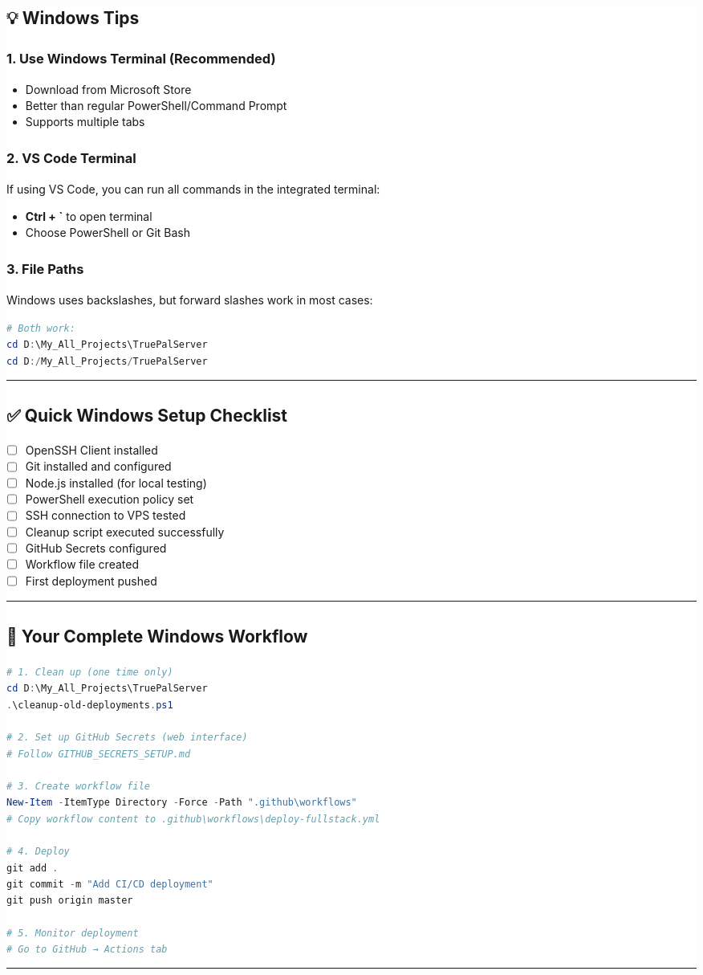 
## 💡 Windows Tips

### 1. Use Windows Terminal (Recommended)
- Download from Microsoft Store
- Better than regular PowerShell/Command Prompt
- Supports multiple tabs

### 2. VS Code Terminal
If using VS Code, you can run all commands in the integrated terminal:
- **Ctrl + `** to open terminal
- Choose PowerShell or Git Bash

### 3. File Paths
Windows uses backslashes, but forward slashes work in most cases:
```powershell
# Both work:
cd D:\My_All_Projects\TruePalServer
cd D:/My_All_Projects/TruePalServer
```

---

## ✅ Quick Windows Setup Checklist

- [ ] OpenSSH Client installed
- [ ] Git installed and configured
- [ ] Node.js installed (for local testing)
- [ ] PowerShell execution policy set
- [ ] SSH connection to VPS tested
- [ ] Cleanup script executed successfully
- [ ] GitHub Secrets configured
- [ ] Workflow file created
- [ ] First deployment pushed

---

## 🚀 Your Complete Windows Workflow

```powershell
# 1. Clean up (one time only)
cd D:\My_All_Projects\TruePalServer
.\cleanup-old-deployments.ps1

# 2. Set up GitHub Secrets (web interface)
# Follow GITHUB_SECRETS_SETUP.md

# 3. Create workflow file
New-Item -ItemType Directory -Force -Path ".github\workflows"
# Copy workflow content to .github\workflows\deploy-fullstack.yml

# 4. Deploy
git add .
git commit -m "Add CI/CD deployment"
git push origin master

# 5. Monitor deployment
# Go to GitHub → Actions tab
```

---
